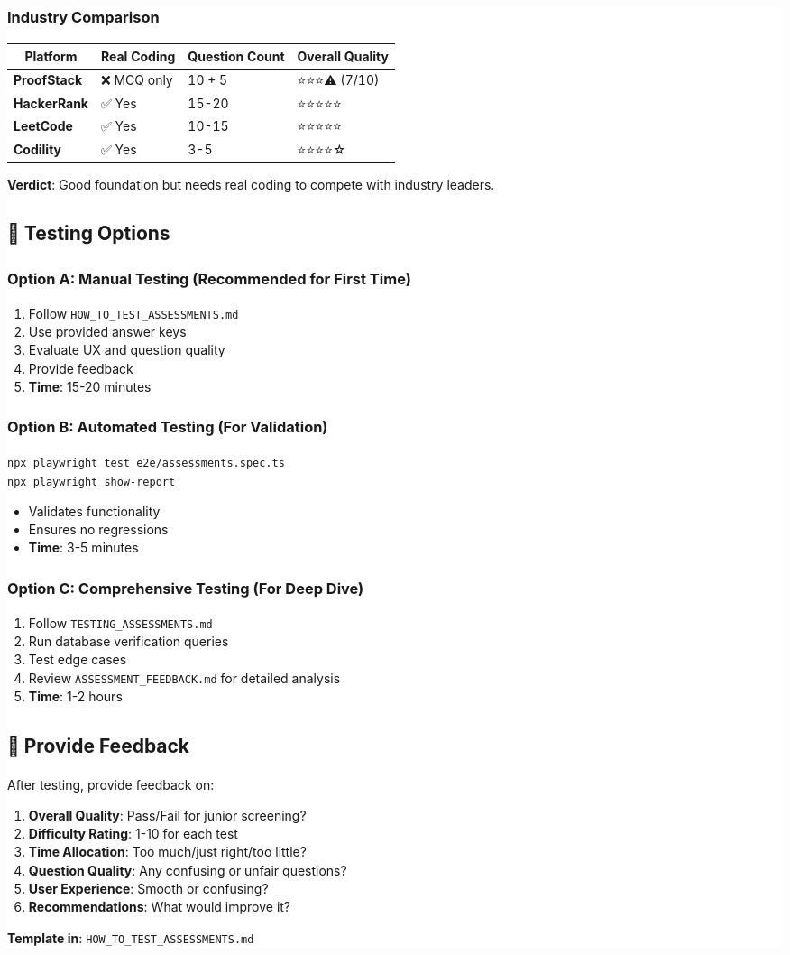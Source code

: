 ### Industry Comparison

| Platform | Real Coding | Question Count | Overall Quality |
|----------|------------|----------------|-----------------|
| **ProofStack** | ❌ MCQ only | 10 + 5 | ⭐⭐⭐⚠️ (7/10) |
| **HackerRank** | ✅ Yes | 15-20 | ⭐⭐⭐⭐⭐ |
| **LeetCode** | ✅ Yes | 10-15 | ⭐⭐⭐⭐⭐ |
| **Codility** | ✅ Yes | 3-5 | ⭐⭐⭐⭐☆ |

**Verdict**: Good foundation but needs real coding to compete with industry leaders.

## 🧪 Testing Options

### Option A: Manual Testing (Recommended for First Time)
1. Follow `HOW_TO_TEST_ASSESSMENTS.md`
2. Use provided answer keys
3. Evaluate UX and question quality
4. Provide feedback
5. **Time**: 15-20 minutes

### Option B: Automated Testing (For Validation)
```bash
npx playwright test e2e/assessments.spec.ts
npx playwright show-report
```
- Validates functionality
- Ensures no regressions
- **Time**: 3-5 minutes

### Option C: Comprehensive Testing (For Deep Dive)
1. Follow `TESTING_ASSESSMENTS.md`
2. Run database verification queries
3. Test edge cases
4. Review `ASSESSMENT_FEEDBACK.md` for detailed analysis
5. **Time**: 1-2 hours

## 📝 Provide Feedback

After testing, provide feedback on:

1. **Overall Quality**: Pass/Fail for junior screening?
2. **Difficulty Rating**: 1-10 for each test
3. **Time Allocation**: Too much/just right/too little?
4. **Question Quality**: Any confusing or unfair questions?
5. **User Experience**: Smooth or confusing?
6. **Recommendations**: What would improve it?

**Template in**: `HOW_TO_TEST_ASSESSMENTS.md`
